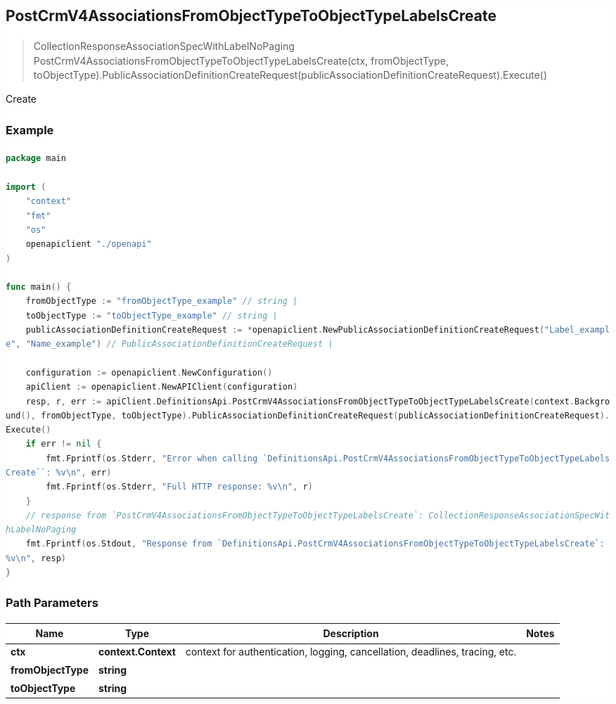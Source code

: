 
## PostCrmV4AssociationsFromObjectTypeToObjectTypeLabelsCreate

> CollectionResponseAssociationSpecWithLabelNoPaging PostCrmV4AssociationsFromObjectTypeToObjectTypeLabelsCreate(ctx, fromObjectType, toObjectType).PublicAssociationDefinitionCreateRequest(publicAssociationDefinitionCreateRequest).Execute()

Create



### Example

```go
package main

import (
    "context"
    "fmt"
    "os"
    openapiclient "./openapi"
)

func main() {
    fromObjectType := "fromObjectType_example" // string | 
    toObjectType := "toObjectType_example" // string | 
    publicAssociationDefinitionCreateRequest := *openapiclient.NewPublicAssociationDefinitionCreateRequest("Label_example", "Name_example") // PublicAssociationDefinitionCreateRequest | 

    configuration := openapiclient.NewConfiguration()
    apiClient := openapiclient.NewAPIClient(configuration)
    resp, r, err := apiClient.DefinitionsApi.PostCrmV4AssociationsFromObjectTypeToObjectTypeLabelsCreate(context.Background(), fromObjectType, toObjectType).PublicAssociationDefinitionCreateRequest(publicAssociationDefinitionCreateRequest).Execute()
    if err != nil {
        fmt.Fprintf(os.Stderr, "Error when calling `DefinitionsApi.PostCrmV4AssociationsFromObjectTypeToObjectTypeLabelsCreate``: %v\n", err)
        fmt.Fprintf(os.Stderr, "Full HTTP response: %v\n", r)
    }
    // response from `PostCrmV4AssociationsFromObjectTypeToObjectTypeLabelsCreate`: CollectionResponseAssociationSpecWithLabelNoPaging
    fmt.Fprintf(os.Stdout, "Response from `DefinitionsApi.PostCrmV4AssociationsFromObjectTypeToObjectTypeLabelsCreate`: %v\n", resp)
}
```

### Path Parameters


Name | Type | Description  | Notes
------------- | ------------- | ------------- | -------------
**ctx** | **context.Context** | context for authentication, logging, cancellation, deadlines, tracing, etc.
**fromObjectType** | **string** |  | 
**toObjectType** | **string** |  | 
